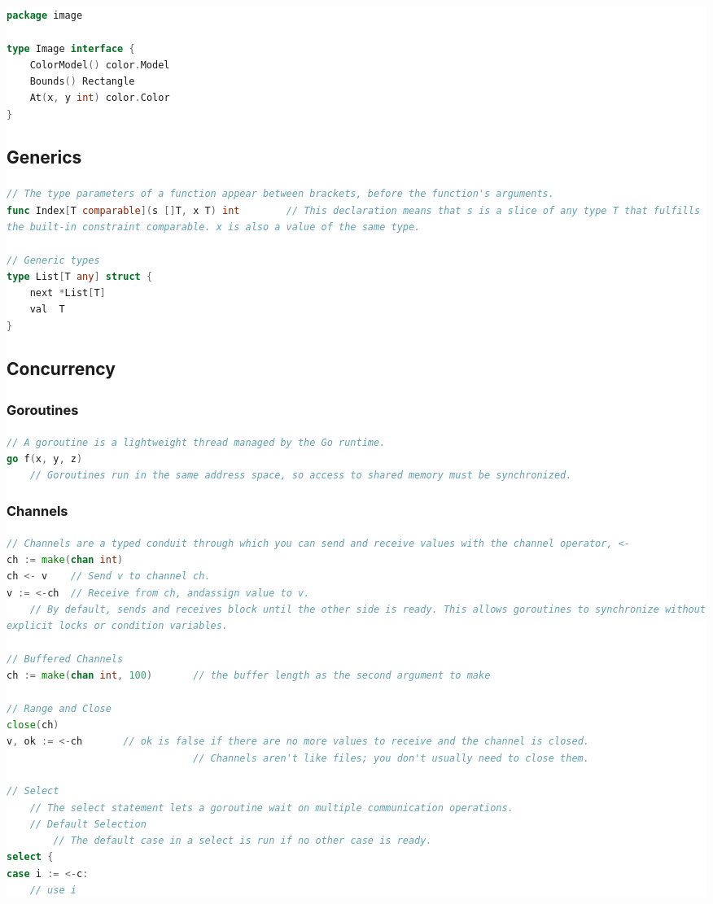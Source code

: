 ```go
package image

type Image interface {
    ColorModel() color.Model
    Bounds() Rectangle
    At(x, y int) color.Color
}
```

## Generics

```go
// The type parameters of a function appear between brackets, before the function's arguments.
func Index[T comparable](s []T, x T) int		// This declaration means that s is a slice of any type T that fulfills the built-in constraint comparable. x is also a value of the same type.

// Generic types
type List[T any] struct {
	next *List[T]
	val  T
}


```

## Concurrency

### Goroutines

```go
// A goroutine is a lightweight thread managed by the Go runtime.
go f(x, y, z)
	// Goroutines run in the same address space, so access to shared memory must be synchronized.
```

### Channels

```go
// Channels are a typed conduit through which you can send and receive values with the channel operator, <-
ch := make(chan int)
ch <- v    // Send v to channel ch.
v := <-ch  // Receive from ch, andassign value to v.
	// By default, sends and receives block until the other side is ready. This allows goroutines to synchronize without explicit locks or condition variables.

// Buffered Channels
ch := make(chan int, 100)		// the buffer length as the second argument to make

// Range and Close
close(ch)
v, ok := <-ch		// ok is false if there are no more values to receive and the channel is closed.
								// Channels aren't like files; you don't usually need to close them.

// Select
	// The select statement lets a goroutine wait on multiple communication operations.
	// Default Selection
		// The default case in a select is run if no other case is ready.
select {
case i := <-c:
    // use i
```